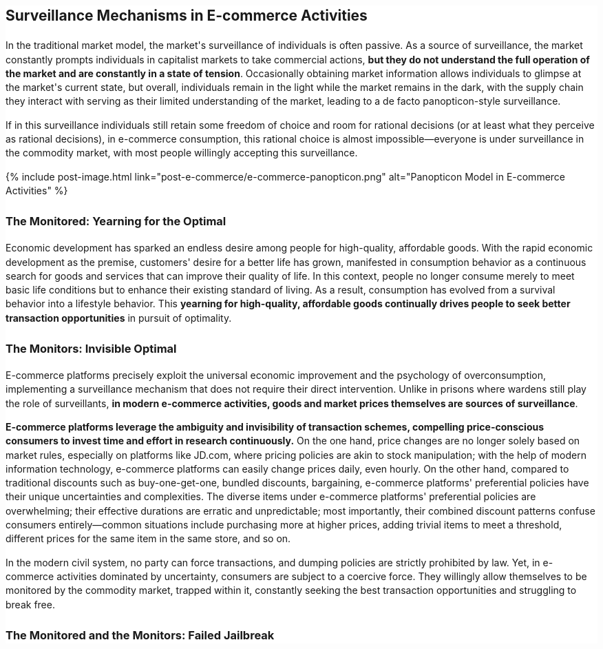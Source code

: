 ## Surveillance Mechanisms in E-commerce Activities

In the traditional market model, the market's surveillance of individuals is often passive. As a source of surveillance, the market constantly prompts individuals in capitalist markets to take commercial actions, **but they do not understand the full operation of the market and are constantly in a state of tension**. Occasionally obtaining market information allows individuals to glimpse at the market's current state, but overall, individuals remain in the light while the market remains in the dark, with the supply chain they interact with serving as their limited understanding of the market, leading to a de facto panopticon-style surveillance.

If in this surveillance individuals still retain some freedom of choice and room for rational decisions (or at least what they perceive as rational decisions), in e-commerce consumption, this rational choice is almost impossible—everyone is under surveillance in the commodity market, with most people willingly accepting this surveillance.

{% include post-image.html link="post-e-commerce/e-commerce-panopticon.png" alt="Panopticon Model in E-commerce Activities" %}

### The Monitored: Yearning for the Optimal

Economic development has sparked an endless desire among people for high-quality, affordable goods. With the rapid economic development as the premise, customers' desire for a better life has grown, manifested in consumption behavior as a continuous search for goods and services that can improve their quality of life. In this context, people no longer consume merely to meet basic life conditions but to enhance their existing standard of living. As a result, consumption has evolved from a survival behavior into a lifestyle behavior. This **yearning for high-quality, affordable goods continually drives people to seek better transaction opportunities** in pursuit of optimality.

### The Monitors: Invisible Optimal

E-commerce platforms precisely exploit the universal economic improvement and the psychology of overconsumption, implementing a surveillance mechanism that does not require their direct intervention. Unlike in prisons where wardens still play the role of surveillants, **in modern e-commerce activities, goods and market prices themselves are sources of surveillance**.

**E-commerce platforms leverage the ambiguity and invisibility of transaction schemes, compelling price-conscious consumers to invest time and effort in research continuously.** On the one hand, price changes are no longer solely based on market rules, especially on platforms like JD.com, where pricing policies are akin to stock manipulation; with the help of modern information technology, e-commerce platforms can easily change prices daily, even hourly. On the other hand, compared to traditional discounts such as buy-one-get-one, bundled discounts, bargaining, e-commerce platforms' preferential policies have their unique uncertainties and complexities. The diverse items under e-commerce platforms' preferential policies are overwhelming; their effective durations are erratic and unpredictable; most importantly, their combined discount patterns confuse consumers entirely—common situations include purchasing more at higher prices, adding trivial items to meet a threshold, different prices for the same item in the same store, and so on.

In the modern civil system, no party can force transactions, and dumping policies are strictly prohibited by law. Yet, in e-commerce activities dominated by uncertainty, consumers are subject to a coercive force. They willingly allow themselves to be monitored by the commodity market, trapped within it, constantly seeking the best transaction opportunities and struggling to break free.

### The Monitored and the Monitors: Failed Jailbreak
